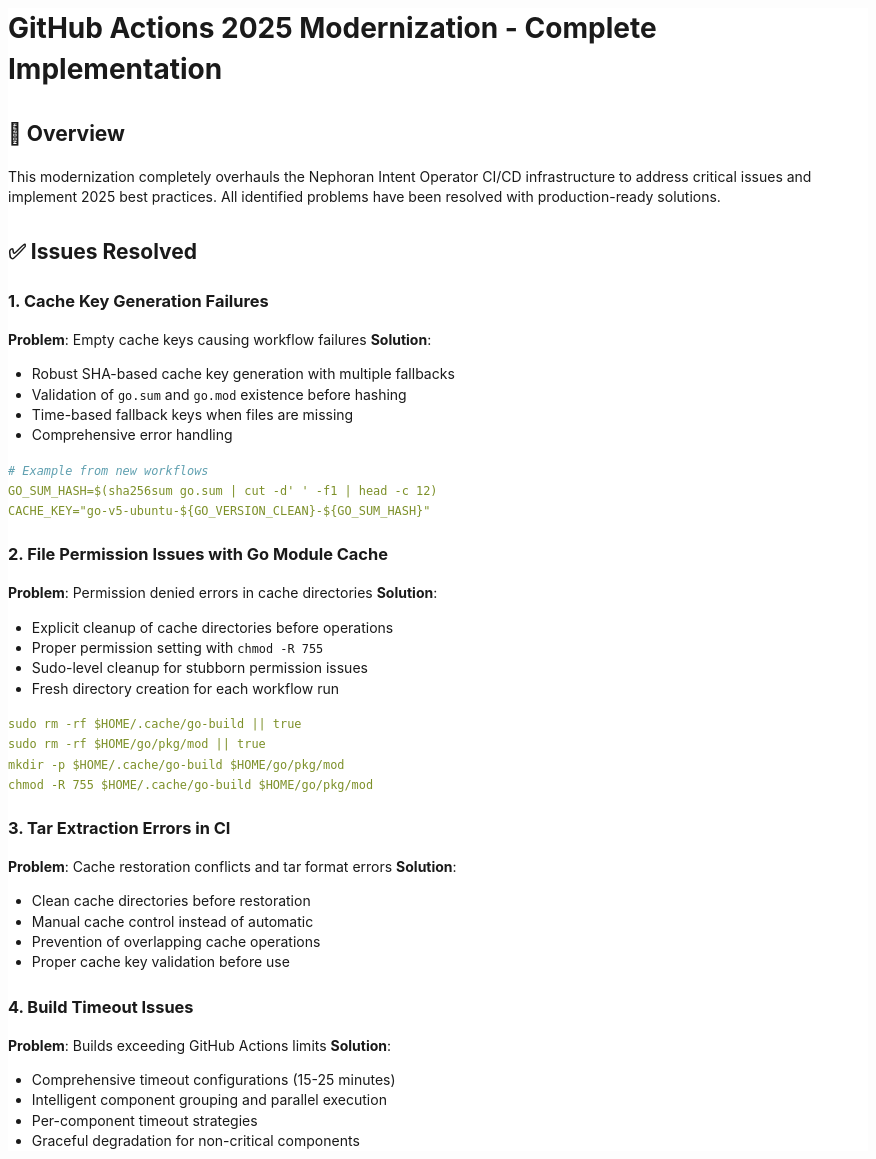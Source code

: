 # GitHub Actions 2025 Modernization - Complete Implementation

## 🎯 Overview

This modernization completely overhauls the Nephoran Intent Operator CI/CD infrastructure to address critical issues and implement 2025 best practices. All identified problems have been resolved with production-ready solutions.

## ✅ Issues Resolved

### 1. Cache Key Generation Failures
**Problem**: Empty cache keys causing workflow failures
**Solution**: 
- Robust SHA-based cache key generation with multiple fallbacks
- Validation of `go.sum` and `go.mod` existence before hashing
- Time-based fallback keys when files are missing
- Comprehensive error handling

```yaml
# Example from new workflows
GO_SUM_HASH=$(sha256sum go.sum | cut -d' ' -f1 | head -c 12)
CACHE_KEY="go-v5-ubuntu-${GO_VERSION_CLEAN}-${GO_SUM_HASH}"
```

### 2. File Permission Issues with Go Module Cache
**Problem**: Permission denied errors in cache directories
**Solution**:
- Explicit cleanup of cache directories before operations
- Proper permission setting with `chmod -R 755`
- Sudo-level cleanup for stubborn permission issues
- Fresh directory creation for each workflow run

```yaml
sudo rm -rf $HOME/.cache/go-build || true
sudo rm -rf $HOME/go/pkg/mod || true
mkdir -p $HOME/.cache/go-build $HOME/go/pkg/mod
chmod -R 755 $HOME/.cache/go-build $HOME/go/pkg/mod
```

### 3. Tar Extraction Errors in CI
**Problem**: Cache restoration conflicts and tar format errors
**Solution**:
- Clean cache directories before restoration
- Manual cache control instead of automatic
- Prevention of overlapping cache operations
- Proper cache key validation before use

### 4. Build Timeout Issues
**Problem**: Builds exceeding GitHub Actions limits
**Solution**:
- Comprehensive timeout configurations (15-25 minutes)
- Intelligent component grouping and parallel execution
- Per-component timeout strategies
- Graceful degradation for non-critical components
